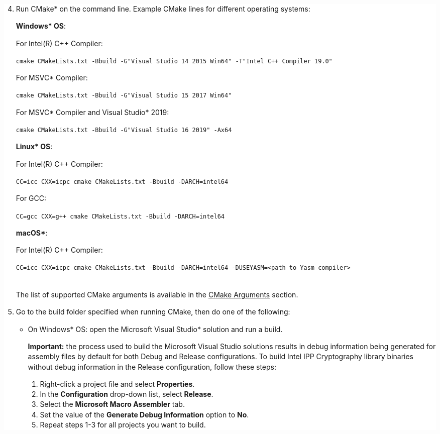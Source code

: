 4.  Run CMake\* on the command line. Example CMake lines for different
    operating systems:

    **Windows\* OS**:

    For Intel(R) C++ Compiler:
    ```
    cmake CMakeLists.txt -Bbuild -G"Visual Studio 14 2015 Win64" -T"Intel C++ Compiler 19.0"
    ```
    For MSVC\* Compiler:
    ```
    cmake CMakeLists.txt -Bbuild -G"Visual Studio 15 2017 Win64"
    ```
    For MSVC\* Compiler and Visual Studio\* 2019:
    ```
    cmake CMakeLists.txt -Bbuild -G"Visual Studio 16 2019" -Ax64
    ```

    **Linux\* OS**:

    For Intel(R) C++ Compiler:
    ```
    CC=icc CXX=icpc cmake CMakeLists.txt -Bbuild -DARCH=intel64
    ```
    For GCC:
    ```
    CC=gcc CXX=g++ cmake CMakeLists.txt -Bbuild -DARCH=intel64
    ```

    **macOS\***:

    For Intel(R) C++ Compiler:
    ```
    CC=icc CXX=icpc cmake CMakeLists.txt -Bbuild -DARCH=intel64 -DUSEYASM=<path to Yasm compiler>
    ```
    \
    The list of supported CMake arguments is available in the
    [CMake Arguments](#cmake-arguments) section.

5.  Go to the build folder specified when running CMake, then do one of
    the following:

    -   On Windows\* OS: open the Microsoft Visual Studio\* solution and
        run a build.

        **Important:** the process used to build the Microsoft Visual Studio solutions results
        in debug information being generated for assembly files by default for both Debug and
        Release configurations. To build Intel IPP Cryptography library binaries without debug
        information in the Release configuration, follow these steps:

        1. Right-click a project file and select **Properties**.
        2. In the **Configuration** drop-down list, select **Release**.
        3. Select the **Microsoft Macro Assembler** tab.
        4. Set the value of the **Generate Debug Information** option to **No**.
        5. Repeat steps 1-3 for all projects you want to build.
